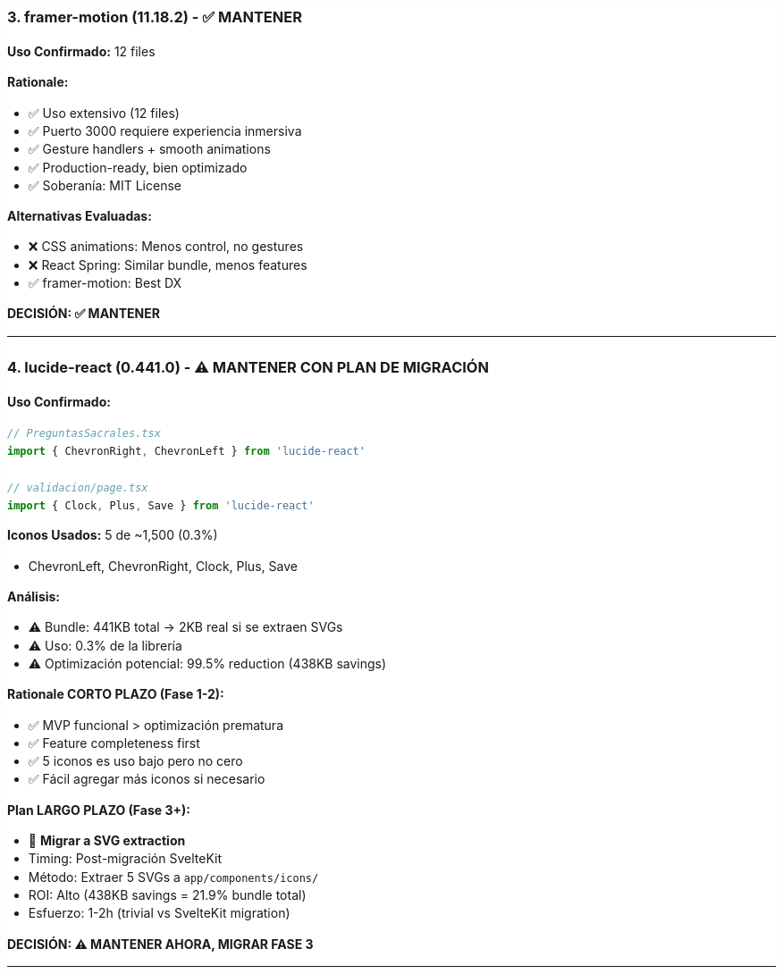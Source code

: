 
### **3. framer-motion (11.18.2) - ✅ MANTENER**

**Uso Confirmado:** 12 files

**Rationale:**
- ✅ Uso extensivo (12 files)
- ✅ Puerto 3000 requiere experiencia inmersiva
- ✅ Gesture handlers + smooth animations
- ✅ Production-ready, bien optimizado
- ✅ Soberanía: MIT License

**Alternativas Evaluadas:**
- ❌ CSS animations: Menos control, no gestures
- ❌ React Spring: Similar bundle, menos features
- ✅ framer-motion: Best DX

**DECISIÓN: ✅ MANTENER**

---

### **4. lucide-react (0.441.0) - ⚠️ MANTENER CON PLAN DE MIGRACIÓN**

**Uso Confirmado:**
```typescript
// PreguntasSacrales.tsx
import { ChevronRight, ChevronLeft } from 'lucide-react'

// validacion/page.tsx
import { Clock, Plus, Save } from 'lucide-react'
```

**Iconos Usados:** 5 de ~1,500 (0.3%)
- ChevronLeft, ChevronRight, Clock, Plus, Save

**Análisis:**
- ⚠️ Bundle: 441KB total → 2KB real si se extraen SVGs
- ⚠️ Uso: 0.3% de la librería
- ⚠️ Optimización potencial: 99.5% reduction (438KB savings)

**Rationale CORTO PLAZO (Fase 1-2):**
- ✅ MVP funcional > optimización prematura
- ✅ Feature completeness first
- ✅ 5 iconos es uso bajo pero no cero
- ✅ Fácil agregar más iconos si necesario

**Plan LARGO PLAZO (Fase 3+):**
- 🔄 **Migrar a SVG extraction**
- Timing: Post-migración SvelteKit
- Método: Extraer 5 SVGs a `app/components/icons/`
- ROI: Alto (438KB savings = 21.9% bundle total)
- Esfuerzo: 1-2h (trivial vs SvelteKit migration)

**DECISIÓN: ⚠️ MANTENER AHORA, MIGRAR FASE 3**

---